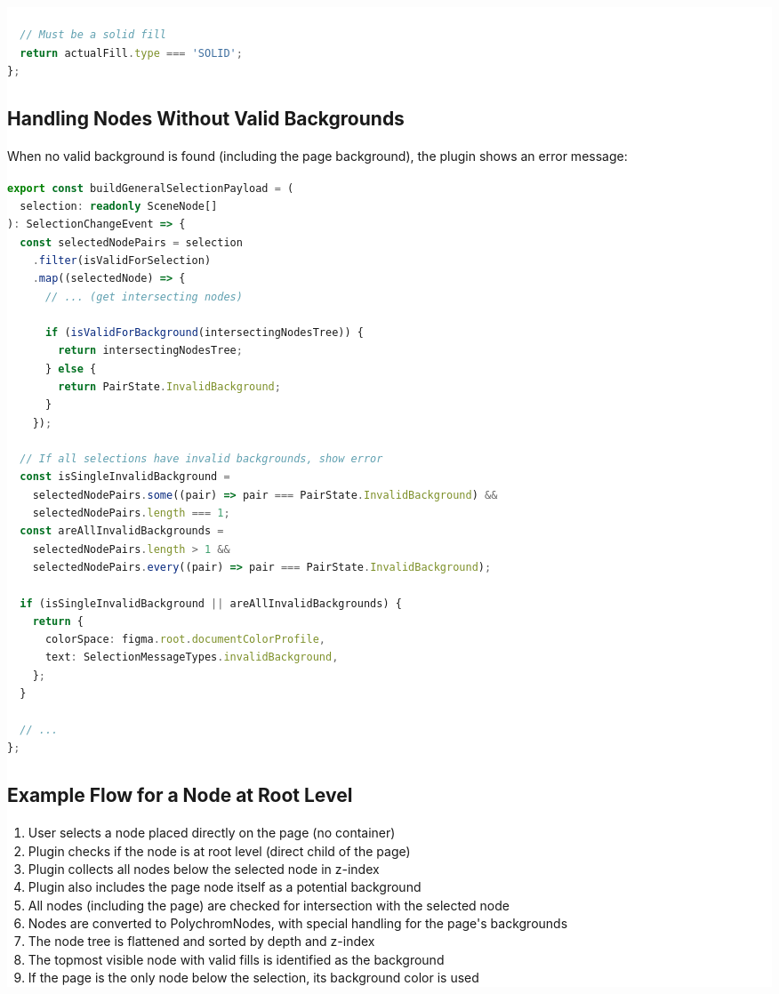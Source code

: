 ```typescript

  // Must be a solid fill
  return actualFill.type === 'SOLID';
};
```

## Handling Nodes Without Valid Backgrounds

When no valid background is found (including the page background), the plugin shows an error message:

```typescript
export const buildGeneralSelectionPayload = (
  selection: readonly SceneNode[]
): SelectionChangeEvent => {
  const selectedNodePairs = selection
    .filter(isValidForSelection)
    .map((selectedNode) => {
      // ... (get intersecting nodes)

      if (isValidForBackground(intersectingNodesTree)) {
        return intersectingNodesTree;
      } else {
        return PairState.InvalidBackground;
      }
    });

  // If all selections have invalid backgrounds, show error
  const isSingleInvalidBackground =
    selectedNodePairs.some((pair) => pair === PairState.InvalidBackground) &&
    selectedNodePairs.length === 1;
  const areAllInvalidBackgrounds =
    selectedNodePairs.length > 1 &&
    selectedNodePairs.every((pair) => pair === PairState.InvalidBackground);

  if (isSingleInvalidBackground || areAllInvalidBackgrounds) {
    return {
      colorSpace: figma.root.documentColorProfile,
      text: SelectionMessageTypes.invalidBackground,
    };
  }

  // ...
};
```

## Example Flow for a Node at Root Level

1. User selects a node placed directly on the page (no container)
2. Plugin checks if the node is at root level (direct child of the page)
3. Plugin collects all nodes below the selected node in z-index
4. Plugin also includes the page node itself as a potential background
5. All nodes (including the page) are checked for intersection with the selected node
6. Nodes are converted to PolychromNodes, with special handling for the page's backgrounds
7. The node tree is flattened and sorted by depth and z-index
8. The topmost visible node with valid fills is identified as the background
9. If the page is the only node below the selection, its background color is used
